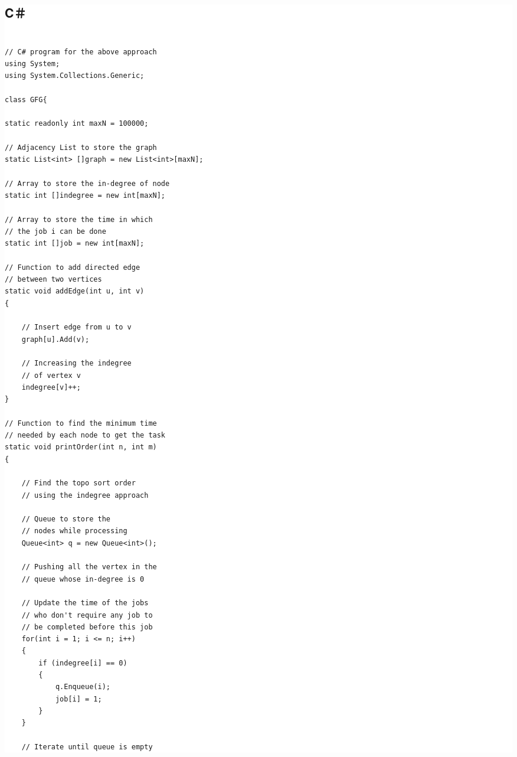 ## C＃

```

// C# program for the above approach
using System;
using System.Collections.Generic;

class GFG{

static readonly int maxN = 100000;

// Adjacency List to store the graph
static List<int> []graph = new List<int>[maxN];

// Array to store the in-degree of node
static int []indegree = new int[maxN];

// Array to store the time in which
// the job i can be done
static int []job = new int[maxN];

// Function to add directed edge
// between two vertices
static void addEdge(int u, int v)
{

    // Insert edge from u to v
    graph[u].Add(v);

    // Increasing the indegree
    // of vertex v
    indegree[v]++;
}

// Function to find the minimum time
// needed by each node to get the task
static void printOrder(int n, int m)
{

    // Find the topo sort order
    // using the indegree approach

    // Queue to store the
    // nodes while processing
    Queue<int> q = new Queue<int>();

    // Pushing all the vertex in the
    // queue whose in-degree is 0

    // Update the time of the jobs
    // who don't require any job to
    // be completed before this job
    for(int i = 1; i <= n; i++)
    {
        if (indegree[i] == 0)
        {
            q.Enqueue(i);
            job[i] = 1;
        }
    }

    // Iterate until queue is empty
```